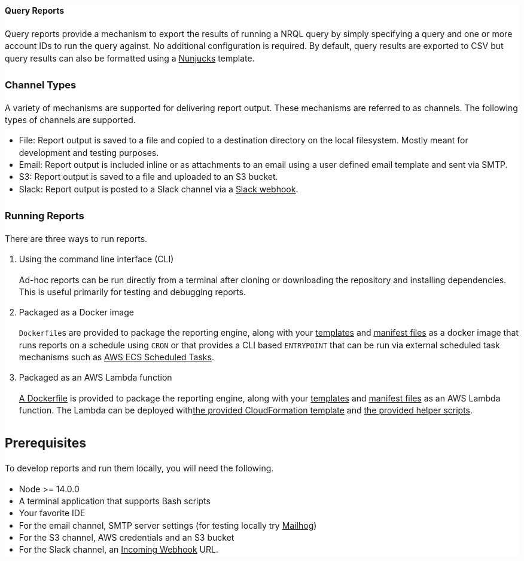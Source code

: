 #### Query Reports

Query reports provide a mechanism to export the results of running a
NRQL query by simply specifying a query and one or more account IDs to run the
query against. No additional configuration is required. By default, query
results are exported to CSV but query results can also be formatted using a
[Nunjucks](https://mozilla.github.io/nunjucks/) template.

### Channel Types

A variety of mechanisms are supported for delivering report output. These
mechanisms are referred to as channels. The following types of channels are
supported.

* File: Report output is saved to a file and copied to a destination directory
  on the local filesystem. Mostly meant for development and testing purposes.
* Email: Report output is included inline or as attachments to an email using a
  user defined email template and sent via SMTP.
* S3: Report output is saved to a file and uploaded to an S3 bucket.
* Slack: Report output is posted to a Slack channel via a
  [Slack webhook](https://api.slack.com/messaging/webhooks).

### Running Reports

There are three ways to run reports.

1. Using the command line interface (CLI)

   Ad-hoc reports can be run directly from a terminal after cloning or
   downloading the repository and installing dependencies. This is useful
   primarily for testing and debugging reports.

1. Packaged as a Docker image

   `Dockerfile`s are provided to package the reporting engine, along with your
   [templates](#templates) and [manifest files](#manifest-file) as a docker
   image that runs reports on a schedule using `CRON` or that provides a CLI
   based `ENTRYPOINT` that can be run via external scheduled task mechanisms
   such as [AWS ECS Scheduled Tasks](https://docs.aws.amazon.com/AmazonECS/latest/developerguide/scheduled_tasks.html).

1. Packaged as an AWS Lambda function

   [A Dockerfile](./nr-reports-lambda/Dockerfile) is provided to package the
   reporting engine, along with your [templates](#templates) and
   [manifest files](#manifest-file) as an AWS Lambda function. The Lambda can be
   deployed with[the provided CloudFormation template](./nr-reports-lambda/cf-template.yaml)
   and [the provided helper scripts](./nr-reports-lambda/scripts).

## Prerequisites

To develop reports and run them locally, you will need the following.

* Node >= 14.0.0
* A terminal application that supports Bash scripts
* Your favorite IDE
* For the email channel, SMTP server settings (for testing locally try [Mailhog](https://github.com/mailhog/MailHog))
* For the S3 channel, AWS credentials and an S3 bucket
* For the Slack channel, an [Incoming Webhook](https://api.slack.com/messaging/webhooks)
  URL.
